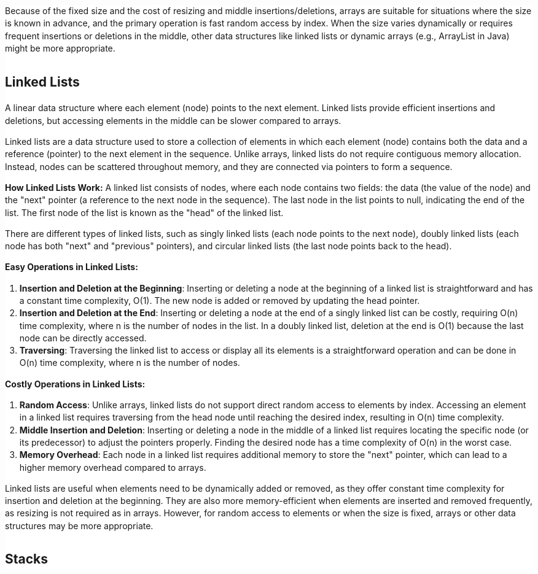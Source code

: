 Because of the fixed size and the cost of resizing and middle insertions/deletions, arrays are suitable for situations where the size is known in advance, and the primary operation is fast random access by index. When the size varies dynamically or requires frequent insertions or deletions in the middle, other data structures like linked lists or dynamic arrays (e.g., ArrayList in Java) might be more appropriate.

## **Linked Lists**

A linear data structure where each element (node) points to the next element. Linked lists provide efficient insertions and deletions, but accessing elements in the middle can be slower compared to arrays.

Linked lists are a data structure used to store a collection of elements in which each element (node) contains both the data and a reference (pointer) to the next element in the sequence. Unlike arrays, linked lists do not require contiguous memory allocation. Instead, nodes can be scattered throughout memory, and they are connected via pointers to form a sequence.

**How Linked Lists Work:**
A linked list consists of nodes, where each node contains two fields: the data (the value of the node) and the "next" pointer (a reference to the next node in the sequence). The last node in the list points to null, indicating the end of the list. The first node of the list is known as the "head" of the linked list.

There are different types of linked lists, such as singly linked lists (each node points to the next node), doubly linked lists (each node has both "next" and "previous" pointers), and circular linked lists (the last node points back to the head).

**Easy Operations in Linked Lists:**
1. **Insertion and Deletion at the Beginning**: Inserting or deleting a node at the beginning of a linked list is straightforward and has a constant time complexity, O(1). The new node is added or removed by updating the head pointer.
2. **Insertion and Deletion at the End**: Inserting or deleting a node at the end of a singly linked list can be costly, requiring O(n) time complexity, where n is the number of nodes in the list. In a doubly linked list, deletion at the end is O(1) because the last node can be directly accessed.
3. **Traversing**: Traversing the linked list to access or display all its elements is a straightforward operation and can be done in O(n) time complexity, where n is the number of nodes.

**Costly Operations in Linked Lists:**
1. **Random Access**: Unlike arrays, linked lists do not support direct random access to elements by index. Accessing an element in a linked list requires traversing from the head node until reaching the desired index, resulting in O(n) time complexity.
2. **Middle Insertion and Deletion**: Inserting or deleting a node in the middle of a linked list requires locating the specific node (or its predecessor) to adjust the pointers properly. Finding the desired node has a time complexity of O(n) in the worst case.
3. **Memory Overhead**: Each node in a linked list requires additional memory to store the "next" pointer, which can lead to a higher memory overhead compared to arrays.

Linked lists are useful when elements need to be dynamically added or removed, as they offer constant time complexity for insertion and deletion at the beginning. They are also more memory-efficient when elements are inserted and removed frequently, as resizing is not required as in arrays. However, for random access to elements or when the size is fixed, arrays or other data structures may be more appropriate.

## **Stacks**
